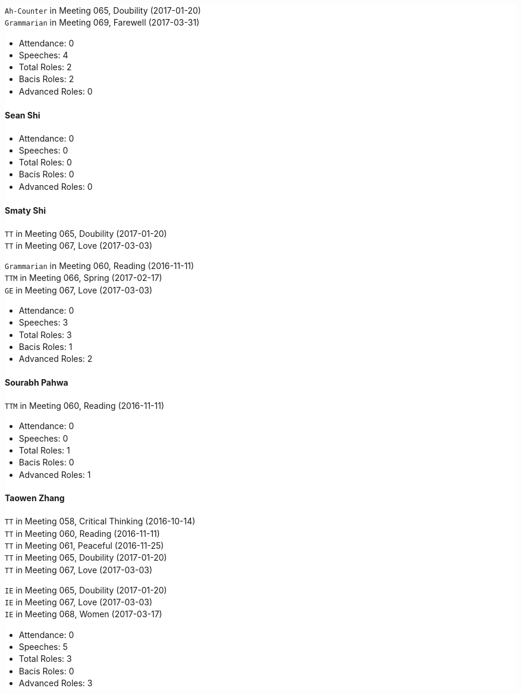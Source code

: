 `Ah-Counter` in Meeting 065, Doubility (2017-01-20)   
`Grammarian` in Meeting 069, Farewell (2017-03-31)   

* Attendance:     0
* Speeches:       4
* Total Roles:    2
* Bacis Roles:    2
* Advanced Roles: 0

#### Sean Shi


* Attendance:     0
* Speeches:       0
* Total Roles:    0
* Bacis Roles:    0
* Advanced Roles: 0

#### Smaty Shi
`TT` in Meeting 065, Doubility (2017-01-20)   
`TT` in Meeting 067, Love (2017-03-03)   

`Grammarian` in Meeting 060, Reading (2016-11-11)   
`TTM` in Meeting 066, Spring (2017-02-17)   
`GE` in Meeting 067, Love (2017-03-03)   

* Attendance:     0
* Speeches:       3
* Total Roles:    3
* Bacis Roles:    1
* Advanced Roles: 2

#### Sourabh Pahwa

`TTM` in Meeting 060, Reading (2016-11-11)   

* Attendance:     0
* Speeches:       0
* Total Roles:    1
* Bacis Roles:    0
* Advanced Roles: 1

#### Taowen Zhang
`TT` in Meeting 058, Critical Thinking (2016-10-14)   
`TT` in Meeting 060, Reading (2016-11-11)   
`TT` in Meeting 061, Peaceful (2016-11-25)   
`TT` in Meeting 065, Doubility (2017-01-20)   
`TT` in Meeting 067, Love (2017-03-03)   

`IE` in Meeting 065, Doubility (2017-01-20)   
`IE` in Meeting 067, Love (2017-03-03)   
`IE` in Meeting 068, Women (2017-03-17)   

* Attendance:     0
* Speeches:       5
* Total Roles:    3
* Bacis Roles:    0
* Advanced Roles: 3
